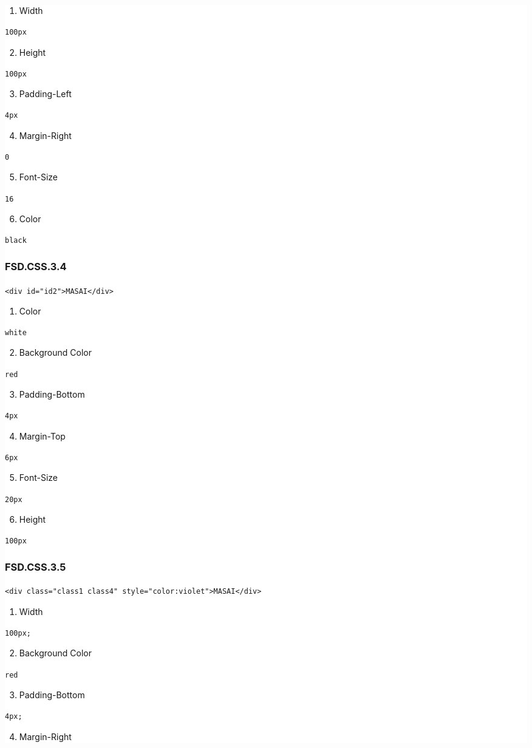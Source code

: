 1. Width
```
100px
```
2. Height
```
100px
```
3. Padding-Left
```
4px
```
4. Margin-Right
```
0
```
5. Font-Size
```
16
```
6. Color
```
black
```
### FSD.CSS.3.4
```
<div id="id2">MASAI</div>
```
1. Color
```
white
```
2. Background Color
```
red
```
3. Padding-Bottom
```
4px
```
4. Margin-Top
```
6px
```
5. Font-Size
```
20px
```
6. Height
```
100px
```
### FSD.CSS.3.5
```
<div class="class1 class4" style="color:violet">MASAI</div>
```
1. Width
```
100px;
```
2. Background Color
```
red
```
3. Padding-Bottom
```
4px;
```
4. Margin-Right